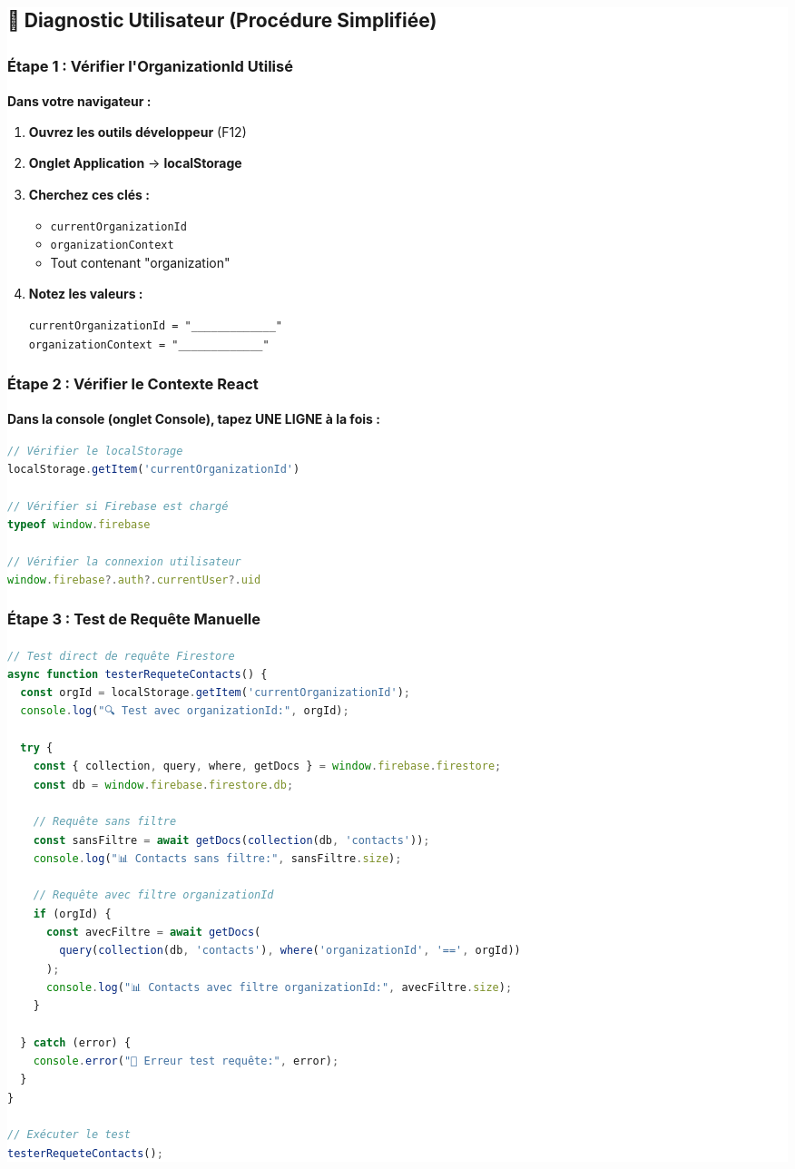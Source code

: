 
## 👤 Diagnostic Utilisateur (Procédure Simplifiée)

### Étape 1 : Vérifier l'OrganizationId Utilisé

**Dans votre navigateur :**

1. **Ouvrez les outils développeur** (F12)
2. **Onglet Application** → **localStorage**
3. **Cherchez ces clés :**
   - `currentOrganizationId` 
   - `organizationContext`
   - Tout contenant "organization"

4. **Notez les valeurs :**
   ```
   currentOrganizationId = "_____________"
   organizationContext = "_____________"
   ```

### Étape 2 : Vérifier le Contexte React

**Dans la console (onglet Console), tapez UNE LIGNE à la fois :**

```javascript
// Vérifier le localStorage
localStorage.getItem('currentOrganizationId')

// Vérifier si Firebase est chargé
typeof window.firebase

// Vérifier la connexion utilisateur
window.firebase?.auth?.currentUser?.uid
```

### Étape 3 : Test de Requête Manuelle

```javascript
// Test direct de requête Firestore
async function testerRequeteContacts() {
  const orgId = localStorage.getItem('currentOrganizationId');
  console.log("🔍 Test avec organizationId:", orgId);
  
  try {
    const { collection, query, where, getDocs } = window.firebase.firestore;
    const db = window.firebase.firestore.db;
    
    // Requête sans filtre
    const sansFiltre = await getDocs(collection(db, 'contacts'));
    console.log("📊 Contacts sans filtre:", sansFiltre.size);
    
    // Requête avec filtre organizationId
    if (orgId) {
      const avecFiltre = await getDocs(
        query(collection(db, 'contacts'), where('organizationId', '==', orgId))
      );
      console.log("📊 Contacts avec filtre organizationId:", avecFiltre.size);
    }
    
  } catch (error) {
    console.error("🚨 Erreur test requête:", error);
  }
}

// Exécuter le test
testerRequeteContacts();
```